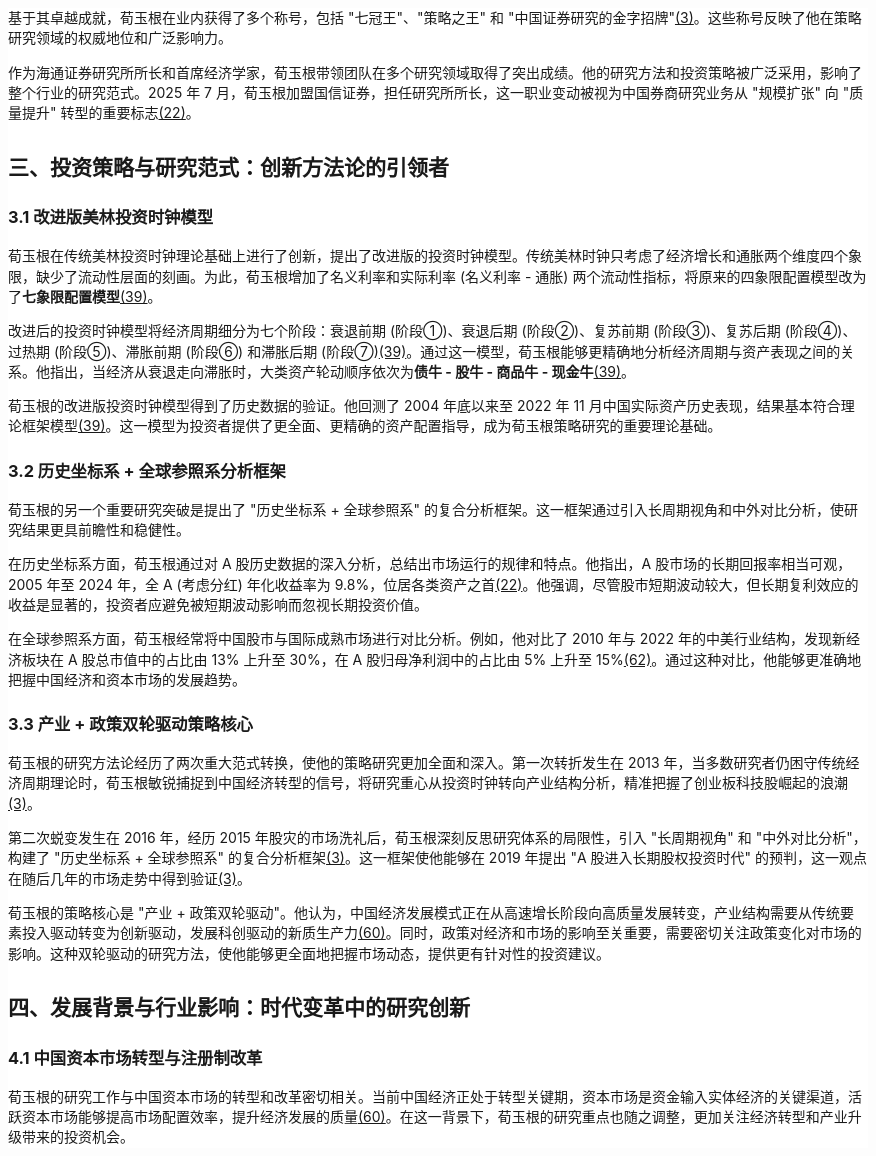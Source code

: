 基于其卓越成就，荀玉根在业内获得了多个称号，包括 "七冠王"、"策略之王" 和 "中国证券研究的金字招牌"[(3)](http://m.toutiao.com/group/7315081002584654387/?upstream_biz=doubao)。这些称号反映了他在策略研究领域的权威地位和广泛影响力。

作为海通证券研究所所长和首席经济学家，荀玉根带领团队在多个研究领域取得了突出成绩。他的研究方法和投资策略被广泛采用，影响了整个行业的研究范式。2025 年 7 月，荀玉根加盟国信证券，担任研究所所长，这一职业变动被视为中国券商研究业务从 "规模扩张" 向 "质量提升" 转型的重要标志[(22)](http://m.toutiao.com/group/7532733859318743579/?upstream_biz=doubao)。

## 三、投资策略与研究范式：创新方法论的引领者

### 3.1 改进版美林投资时钟模型

荀玉根在传统美林投资时钟理论基础上进行了创新，提出了改进版的投资时钟模型。传统美林时钟只考虑了经济增长和通胀两个维度四个象限，缺少了流动性层面的刻画。为此，荀玉根增加了名义利率和实际利率 (名义利率 - 通胀) 两个流动性指标，将原来的四象限配置模型改为了**七象限配置模型**[(39)](http://m.toutiao.com/group/7185019141605032508/?upstream_biz=doubao)。

改进后的投资时钟模型将经济周期细分为七个阶段：衰退前期 (阶段①)、衰退后期 (阶段②)、复苏前期 (阶段③)、复苏后期 (阶段④)、过热期 (阶段⑤)、滞胀前期 (阶段⑥) 和滞胀后期 (阶段⑦)[(39)](http://m.toutiao.com/group/7185019141605032508/?upstream_biz=doubao)。通过这一模型，荀玉根能够更精确地分析经济周期与资产表现之间的关系。他指出，当经济从衰退走向滞胀时，大类资产轮动顺序依次为**债牛 - 股牛 - 商品牛 - 现金牛**[(39)](http://m.toutiao.com/group/7185019141605032508/?upstream_biz=doubao)。

荀玉根的改进版投资时钟模型得到了历史数据的验证。他回测了 2004 年底以来至 2022 年 11 月中国实际资产历史表现，结果基本符合理论框架模型[(39)](http://m.toutiao.com/group/7185019141605032508/?upstream_biz=doubao)。这一模型为投资者提供了更全面、更精确的资产配置指导，成为荀玉根策略研究的重要理论基础。

### 3.2 历史坐标系 + 全球参照系分析框架

荀玉根的另一个重要研究突破是提出了 "历史坐标系 + 全球参照系" 的复合分析框架。这一框架通过引入长周期视角和中外对比分析，使研究结果更具前瞻性和稳健性。

在历史坐标系方面，荀玉根通过对 A 股历史数据的深入分析，总结出市场运行的规律和特点。他指出，A 股市场的长期回报率相当可观，2005 年至 2024 年，全 A (考虑分红) 年化收益率为 9.8%，位居各类资产之首[(22)](http://m.toutiao.com/group/7532733859318743579/?upstream_biz=doubao)。他强调，尽管股市短期波动较大，但长期复利效应的收益是显著的，投资者应避免被短期波动影响而忽视长期投资价值。

在全球参照系方面，荀玉根经常将中国股市与国际成熟市场进行对比分析。例如，他对比了 2010 年与 2022 年的中美行业结构，发现新经济板块在 A 股总市值中的占比由 13% 上升至 30%，在 A 股归母净利润中的占比由 5% 上升至 15%[(62)](http://m.toutiao.com/group/7163931188246577703/?upstream_biz=doubao)。通过这种对比，他能够更准确地把握中国经济和资本市场的发展趋势。

### 3.3 产业 + 政策双轮驱动策略核心

荀玉根的研究方法论经历了两次重大范式转换，使他的策略研究更加全面和深入。第一次转折发生在 2013 年，当多数研究者仍困守传统经济周期理论时，荀玉根敏锐捕捉到中国经济转型的信号，将研究重心从投资时钟转向产业结构分析，精准把握了创业板科技股崛起的浪潮[(3)](http://m.toutiao.com/group/7315081002584654387/?upstream_biz=doubao)。

第二次蜕变发生在 2016 年，经历 2015 年股灾的市场洗礼后，荀玉根深刻反思研究体系的局限性，引入 "长周期视角" 和 "中外对比分析"，构建了 "历史坐标系 + 全球参照系" 的复合分析框架[(3)](http://m.toutiao.com/group/7315081002584654387/?upstream_biz=doubao)。这一框架使他能够在 2019 年提出 "A 股进入长期股权投资时代" 的预判，这一观点在随后几年的市场走势中得到验证[(3)](http://m.toutiao.com/group/7315081002584654387/?upstream_biz=doubao)。

荀玉根的策略核心是 "产业 + 政策双轮驱动"。他认为，中国经济发展模式正在从高速增长阶段向高质量发展转变，产业结构需要从传统要素投入驱动转变为创新驱动，发展科创驱动的新质生产力[(60)](http://m.toutiao.com/group/7330566756962009663/?upstream_biz=doubao)。同时，政策对经济和市场的影响至关重要，需要密切关注政策变化对市场的影响。这种双轮驱动的研究方法，使他能够更全面地把握市场动态，提供更有针对性的投资建议。

## 四、发展背景与行业影响：时代变革中的研究创新

### 4.1 中国资本市场转型与注册制改革

荀玉根的研究工作与中国资本市场的转型和改革密切相关。当前中国经济正处于转型关键期，资本市场是资金输入实体经济的关键渠道，活跃资本市场能够提高市场配置效率，提升经济发展的质量[(60)](http://m.toutiao.com/group/7330566756962009663/?upstream_biz=doubao)。在这一背景下，荀玉根的研究重点也随之调整，更加关注经济转型和产业升级带来的投资机会。
